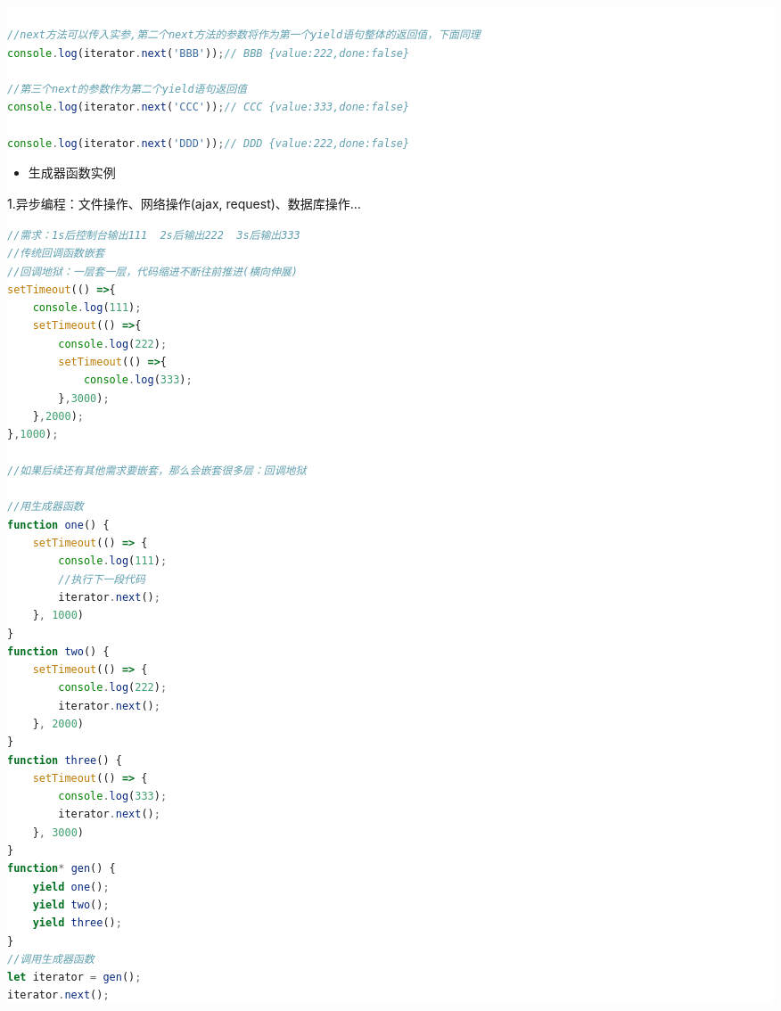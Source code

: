 ```js

//next方法可以传入实参,第二个next方法的参数将作为第一个yield语句整体的返回值，下面同理
console.log(iterator.next('BBB'));// BBB {value:222,done:false}

//第三个next的参数作为第二个yield语句返回值
console.log(iterator.next('CCC'));// CCC {value:333,done:false}

console.log(iterator.next('DDD'));// DDD {value:222,done:false}
```

- 生成器函数实例

1.异步编程：文件操作、网络操作(ajax, request)、数据库操作…

```js
//需求：1s后控制台输出111  2s后输出222  3s后输出333
//传统回调函数嵌套
//回调地狱：一层套一层，代码缩进不断往前推进(横向伸展)
setTimeout(() =>{
    console.log(111);
    setTimeout(() =>{
        console.log(222);
        setTimeout(() =>{
            console.log(333);
        },3000);
    },2000);
},1000);

//如果后续还有其他需求要嵌套，那么会嵌套很多层：回调地狱

//用生成器函数
function one() {
    setTimeout(() => {
        console.log(111);
        //执行下一段代码
        iterator.next();
    }, 1000)
}
function two() {
    setTimeout(() => {
        console.log(222);
        iterator.next();
    }, 2000)
}
function three() {
    setTimeout(() => {
        console.log(333); 
        iterator.next();
    }, 3000)
}
function* gen() {
    yield one(); 
    yield two(); 
    yield three();
}
//调用生成器函数
let iterator = gen();
iterator.next();
```
